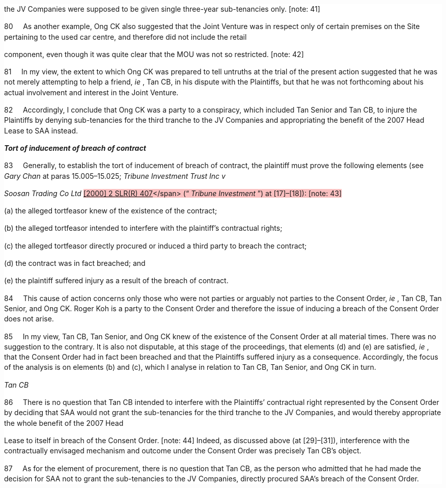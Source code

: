 the JV Companies were supposed to be given single three-year sub-tenancies only. [note: 41] 

80     As another example, Ong CK also suggested that the Joint Venture was in respect only of certain premises on the Site pertaining to the used car centre, and therefore did not include the retail 

component, even though it was quite clear that the MOU was not so restricted. [note: 42] 

81     In my view, the extent to which Ong CK was prepared to tell untruths at the trial of the present action suggested that he was not merely attempting to help a friend, _ie_ , Tan CB, in his dispute with the Plaintiffs, but that he was not forthcoming about his actual involvement and interest in the Joint Venture. 

82     Accordingly, I conclude that Ong CK was a party to a conspiracy, which included Tan Senior and Tan CB, to injure the Plaintiffs by denying sub-tenancies for the third tranche to the JV Companies and appropriating the benefit of the 2007 Head Lease to SAA instead. 

**_Tort of inducement of breach of contract_** 

83     Generally, to establish the tort of inducement of breach of contract, the plaintiff must prove the following elements (see _Gary Chan_ at paras 15.005–15.025; _Tribune Investment Trust Inc v_ 

_Soosan Trading Co Ltd_ <span style="background-color: #FAC0C0" class="citation">[[2000] 2 SLR(R) 407]("https://www.open.gov.sg")</span> (“ _Tribune Investment_ ”) at [17]–[18]): [note: 43] 

 (a) the alleged tortfeasor knew of the existence of the contract; 


 (b) the alleged tortfeasor intended to interfere with the plaintiff’s contractual rights; 

 (c) the alleged tortfeasor directly procured or induced a third party to breach the contract; 

 (d) the contract was in fact breached; and 

 (e) the plaintiff suffered injury as a result of the breach of contract. 

84     This cause of action concerns only those who were not parties or arguably not parties to the Consent Order, _ie_ , Tan CB, Tan Senior, and Ong CK. Roger Koh is a party to the Consent Order and therefore the issue of inducing a breach of the Consent Order does not arise. 

85     In my view, Tan CB, Tan Senior, and Ong CK knew of the existence of the Consent Order at all material times. There was no suggestion to the contrary. It is also not disputable, at this stage of the proceedings, that elements (d) and (e) are satisfied, _ie_ , that the Consent Order had in fact been breached and that the Plaintiffs suffered injury as a consequence. Accordingly, the focus of the analysis is on elements (b) and (c), which I analyse in relation to Tan CB, Tan Senior, and Ong CK in turn. 

_Tan CB_ 

86     There is no question that Tan CB intended to interfere with the Plaintiffs’ contractual right represented by the Consent Order by deciding that SAA would not grant the sub-tenancies for the third tranche to the JV Companies, and would thereby appropriate the whole benefit of the 2007 Head 

Lease to itself in breach of the Consent Order. [note: 44] Indeed, as discussed above (at [29]–[31]), interference with the contractually envisaged mechanism and outcome under the Consent Order was precisely Tan CB’s object. 

87     As for the element of procurement, there is no question that Tan CB, as the person who admitted that he had made the decision for SAA not to grant the sub-tenancies to the JV Companies, directly procured SAA’s breach of the Consent Order. 
